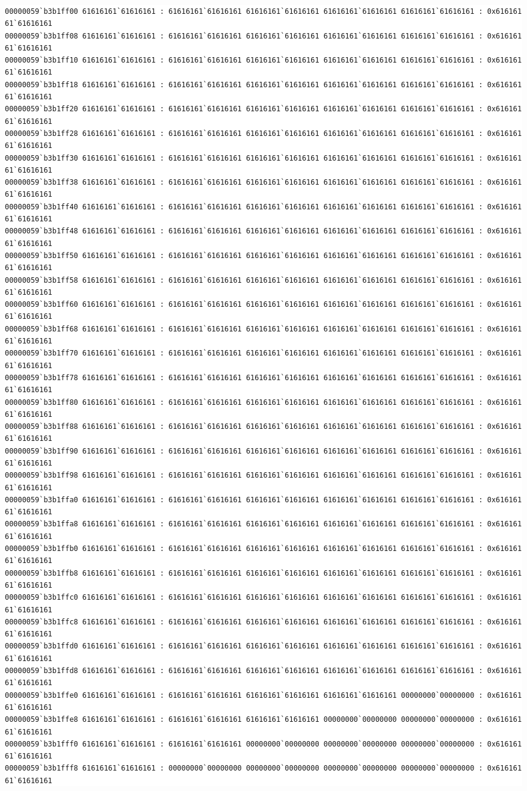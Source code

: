     00000059`b3b1ff00 61616161`61616161 : 61616161`61616161 61616161`61616161 61616161`61616161 61616161`61616161 : 0x61616161`61616161
    00000059`b3b1ff08 61616161`61616161 : 61616161`61616161 61616161`61616161 61616161`61616161 61616161`61616161 : 0x61616161`61616161
    00000059`b3b1ff10 61616161`61616161 : 61616161`61616161 61616161`61616161 61616161`61616161 61616161`61616161 : 0x61616161`61616161
    00000059`b3b1ff18 61616161`61616161 : 61616161`61616161 61616161`61616161 61616161`61616161 61616161`61616161 : 0x61616161`61616161
    00000059`b3b1ff20 61616161`61616161 : 61616161`61616161 61616161`61616161 61616161`61616161 61616161`61616161 : 0x61616161`61616161
    00000059`b3b1ff28 61616161`61616161 : 61616161`61616161 61616161`61616161 61616161`61616161 61616161`61616161 : 0x61616161`61616161
    00000059`b3b1ff30 61616161`61616161 : 61616161`61616161 61616161`61616161 61616161`61616161 61616161`61616161 : 0x61616161`61616161
    00000059`b3b1ff38 61616161`61616161 : 61616161`61616161 61616161`61616161 61616161`61616161 61616161`61616161 : 0x61616161`61616161
    00000059`b3b1ff40 61616161`61616161 : 61616161`61616161 61616161`61616161 61616161`61616161 61616161`61616161 : 0x61616161`61616161
    00000059`b3b1ff48 61616161`61616161 : 61616161`61616161 61616161`61616161 61616161`61616161 61616161`61616161 : 0x61616161`61616161
    00000059`b3b1ff50 61616161`61616161 : 61616161`61616161 61616161`61616161 61616161`61616161 61616161`61616161 : 0x61616161`61616161
    00000059`b3b1ff58 61616161`61616161 : 61616161`61616161 61616161`61616161 61616161`61616161 61616161`61616161 : 0x61616161`61616161
    00000059`b3b1ff60 61616161`61616161 : 61616161`61616161 61616161`61616161 61616161`61616161 61616161`61616161 : 0x61616161`61616161
    00000059`b3b1ff68 61616161`61616161 : 61616161`61616161 61616161`61616161 61616161`61616161 61616161`61616161 : 0x61616161`61616161
    00000059`b3b1ff70 61616161`61616161 : 61616161`61616161 61616161`61616161 61616161`61616161 61616161`61616161 : 0x61616161`61616161
    00000059`b3b1ff78 61616161`61616161 : 61616161`61616161 61616161`61616161 61616161`61616161 61616161`61616161 : 0x61616161`61616161
    00000059`b3b1ff80 61616161`61616161 : 61616161`61616161 61616161`61616161 61616161`61616161 61616161`61616161 : 0x61616161`61616161
    00000059`b3b1ff88 61616161`61616161 : 61616161`61616161 61616161`61616161 61616161`61616161 61616161`61616161 : 0x61616161`61616161
    00000059`b3b1ff90 61616161`61616161 : 61616161`61616161 61616161`61616161 61616161`61616161 61616161`61616161 : 0x61616161`61616161
    00000059`b3b1ff98 61616161`61616161 : 61616161`61616161 61616161`61616161 61616161`61616161 61616161`61616161 : 0x61616161`61616161
    00000059`b3b1ffa0 61616161`61616161 : 61616161`61616161 61616161`61616161 61616161`61616161 61616161`61616161 : 0x61616161`61616161
    00000059`b3b1ffa8 61616161`61616161 : 61616161`61616161 61616161`61616161 61616161`61616161 61616161`61616161 : 0x61616161`61616161
    00000059`b3b1ffb0 61616161`61616161 : 61616161`61616161 61616161`61616161 61616161`61616161 61616161`61616161 : 0x61616161`61616161
    00000059`b3b1ffb8 61616161`61616161 : 61616161`61616161 61616161`61616161 61616161`61616161 61616161`61616161 : 0x61616161`61616161
    00000059`b3b1ffc0 61616161`61616161 : 61616161`61616161 61616161`61616161 61616161`61616161 61616161`61616161 : 0x61616161`61616161
    00000059`b3b1ffc8 61616161`61616161 : 61616161`61616161 61616161`61616161 61616161`61616161 61616161`61616161 : 0x61616161`61616161
    00000059`b3b1ffd0 61616161`61616161 : 61616161`61616161 61616161`61616161 61616161`61616161 61616161`61616161 : 0x61616161`61616161
    00000059`b3b1ffd8 61616161`61616161 : 61616161`61616161 61616161`61616161 61616161`61616161 61616161`61616161 : 0x61616161`61616161
    00000059`b3b1ffe0 61616161`61616161 : 61616161`61616161 61616161`61616161 61616161`61616161 00000000`00000000 : 0x61616161`61616161
    00000059`b3b1ffe8 61616161`61616161 : 61616161`61616161 61616161`61616161 00000000`00000000 00000000`00000000 : 0x61616161`61616161
    00000059`b3b1fff0 61616161`61616161 : 61616161`61616161 00000000`00000000 00000000`00000000 00000000`00000000 : 0x61616161`61616161
    00000059`b3b1fff8 61616161`61616161 : 00000000`00000000 00000000`00000000 00000000`00000000 00000000`00000000 : 0x61616161`61616161